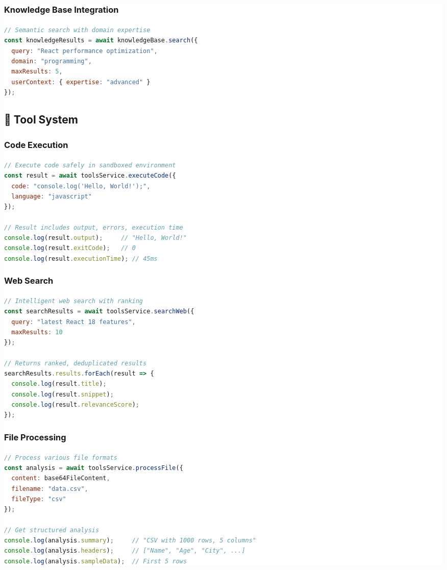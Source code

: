 ### Knowledge Base Integration

```javascript
// Semantic search with domain expertise
const knowledgeResults = await knowledgeBase.search({
  query: "React performance optimization",
  domain: "programming",
  maxResults: 5,
  userContext: { expertise: "advanced" }
});
```

## 🔧 Tool System

### Code Execution
```javascript
// Execute code safely in sandboxed environment
const result = await toolsService.executeCode({
  code: "console.log('Hello, World!');",
  language: "javascript"
});

// Result includes output, errors, execution time
console.log(result.output);     // "Hello, World!"
console.log(result.exitCode);   // 0
console.log(result.executionTime); // 45ms
```

### Web Search
```javascript
// Intelligent web search with ranking
const searchResults = await toolsService.searchWeb({
  query: "latest React 18 features",
  maxResults: 10
});

// Returns ranked, deduplicated results
searchResults.results.forEach(result => {
  console.log(result.title);
  console.log(result.snippet);
  console.log(result.relevanceScore);
});
```

### File Processing
```javascript
// Process various file formats
const analysis = await toolsService.processFile({
  content: base64FileContent,
  filename: "data.csv",
  fileType: "csv"
});

// Get structured analysis
console.log(analysis.summary);     // "CSV with 1000 rows, 5 columns"
console.log(analysis.headers);     // ["Name", "Age", "City", ...]
console.log(analysis.sampleData);  // First 5 rows
```
